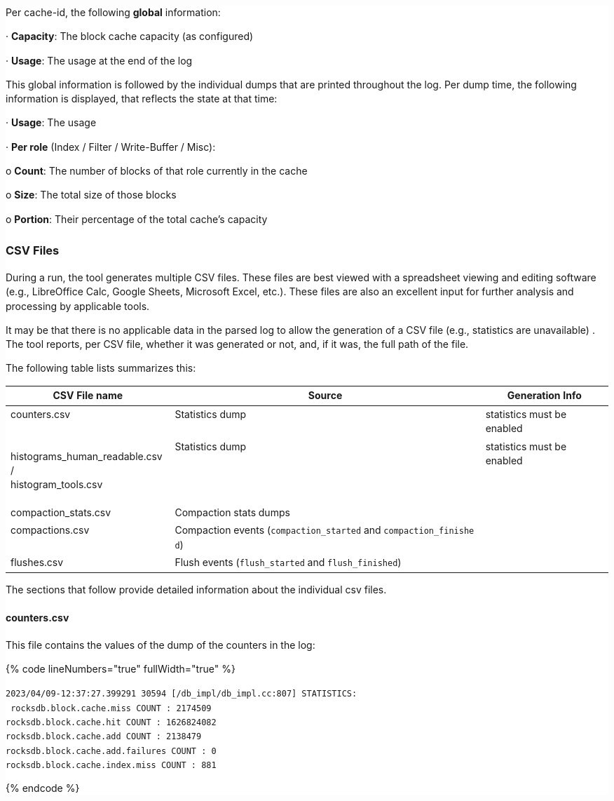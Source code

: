 Per cache-id, the following **global** information:

·       **Capacity**: The block cache capacity (as configured)

·       **Usage**: The usage at the end of the log

This global information is followed by the individual dumps that are printed throughout the log. Per dump time, the following information is displayed, that reflects the state at that time:

·       **Usage**: The usage

·       **Per role** (Index / Filter / Write-Buffer / Misc):

o   **Count**: The number of blocks of that role currently in the cache

o   **Size**: The total size of those blocks

o   **Portion**: Their percentage of the total cache’s capacity

### CSV Files <a href="#speedbslogparsertool-csvfiles" id="speedbslogparsertool-csvfiles"></a>

During a run, the tool generates multiple CSV files. These files are best viewed with a spreadsheet viewing and editing software (e.g., LibreOffice Calc, Google Sheets, Microsoft Excel, etc.). These files are also an excellent input for further analysis and processing by applicable tools.

It may be that there is no applicable data in the parsed log to allow the generation of a CSV file (e.g., statistics are unavailable) . The tool reports, per CSV file, whether it was generated or not, and, if it was, the full path of the file.

The following table lists summarizes this:

| **CSV File name**                                             | **Source**                                                         | **Generation Info**        |
| ------------------------------------------------------------- | ------------------------------------------------------------------ | -------------------------- |
| counters.csv                                                  | Statistics dump                                                    | statistics must be enabled |
| <p>histograms_human_readable.csv /<br>histogram_tools.csv</p> | Statistics dump                                                    | statistics must be enabled |
| compaction\_stats.csv                                         | Compaction stats dumps                                             |                            |
| compactions.csv                                               | Compaction events (`compaction_started` and `compaction_finished`) |                            |
| flushes.csv                                                   | Flush events (`flush_started` and `flush_finished`)                |                            |

The sections that follow provide detailed information about the individual csv files.

#### counters.csv <a href="#speedbslogparsertool-counters.csv" id="speedbslogparsertool-counters.csv"></a>

This file contains the values of the dump of the counters in the log:

{% code lineNumbers="true" fullWidth="true" %}
```
2023/04/09-12:37:27.399291 30594 [/db_impl/db_impl.cc:807] STATISTICS:
 rocksdb.block.cache.miss COUNT : 2174509
rocksdb.block.cache.hit COUNT : 1626824082
rocksdb.block.cache.add COUNT : 2138479
rocksdb.block.cache.add.failures COUNT : 0
rocksdb.block.cache.index.miss COUNT : 881
```
{% endcode %}
